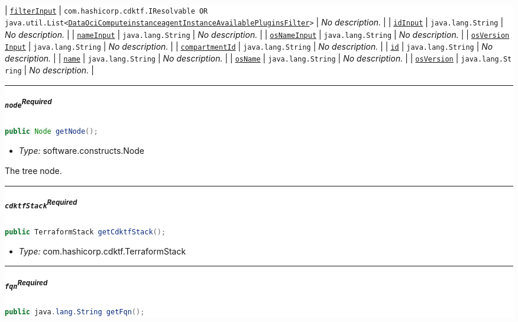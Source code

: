 | <code><a href="#rhizo-co-terraform-provider-oci.dataOciComputeinstanceagentInstanceAvailablePlugins.DataOciComputeinstanceagentInstanceAvailablePlugins.property.filterInput">filterInput</a></code> | <code>com.hashicorp.cdktf.IResolvable OR java.util.List<<a href="#rhizo-co-terraform-provider-oci.dataOciComputeinstanceagentInstanceAvailablePlugins.DataOciComputeinstanceagentInstanceAvailablePluginsFilter">DataOciComputeinstanceagentInstanceAvailablePluginsFilter</a>></code> | *No description.* |
| <code><a href="#rhizo-co-terraform-provider-oci.dataOciComputeinstanceagentInstanceAvailablePlugins.DataOciComputeinstanceagentInstanceAvailablePlugins.property.idInput">idInput</a></code> | <code>java.lang.String</code> | *No description.* |
| <code><a href="#rhizo-co-terraform-provider-oci.dataOciComputeinstanceagentInstanceAvailablePlugins.DataOciComputeinstanceagentInstanceAvailablePlugins.property.nameInput">nameInput</a></code> | <code>java.lang.String</code> | *No description.* |
| <code><a href="#rhizo-co-terraform-provider-oci.dataOciComputeinstanceagentInstanceAvailablePlugins.DataOciComputeinstanceagentInstanceAvailablePlugins.property.osNameInput">osNameInput</a></code> | <code>java.lang.String</code> | *No description.* |
| <code><a href="#rhizo-co-terraform-provider-oci.dataOciComputeinstanceagentInstanceAvailablePlugins.DataOciComputeinstanceagentInstanceAvailablePlugins.property.osVersionInput">osVersionInput</a></code> | <code>java.lang.String</code> | *No description.* |
| <code><a href="#rhizo-co-terraform-provider-oci.dataOciComputeinstanceagentInstanceAvailablePlugins.DataOciComputeinstanceagentInstanceAvailablePlugins.property.compartmentId">compartmentId</a></code> | <code>java.lang.String</code> | *No description.* |
| <code><a href="#rhizo-co-terraform-provider-oci.dataOciComputeinstanceagentInstanceAvailablePlugins.DataOciComputeinstanceagentInstanceAvailablePlugins.property.id">id</a></code> | <code>java.lang.String</code> | *No description.* |
| <code><a href="#rhizo-co-terraform-provider-oci.dataOciComputeinstanceagentInstanceAvailablePlugins.DataOciComputeinstanceagentInstanceAvailablePlugins.property.name">name</a></code> | <code>java.lang.String</code> | *No description.* |
| <code><a href="#rhizo-co-terraform-provider-oci.dataOciComputeinstanceagentInstanceAvailablePlugins.DataOciComputeinstanceagentInstanceAvailablePlugins.property.osName">osName</a></code> | <code>java.lang.String</code> | *No description.* |
| <code><a href="#rhizo-co-terraform-provider-oci.dataOciComputeinstanceagentInstanceAvailablePlugins.DataOciComputeinstanceagentInstanceAvailablePlugins.property.osVersion">osVersion</a></code> | <code>java.lang.String</code> | *No description.* |

---

##### `node`<sup>Required</sup> <a name="node" id="rhizo-co-terraform-provider-oci.dataOciComputeinstanceagentInstanceAvailablePlugins.DataOciComputeinstanceagentInstanceAvailablePlugins.property.node"></a>

```java
public Node getNode();
```

- *Type:* software.constructs.Node

The tree node.

---

##### `cdktfStack`<sup>Required</sup> <a name="cdktfStack" id="rhizo-co-terraform-provider-oci.dataOciComputeinstanceagentInstanceAvailablePlugins.DataOciComputeinstanceagentInstanceAvailablePlugins.property.cdktfStack"></a>

```java
public TerraformStack getCdktfStack();
```

- *Type:* com.hashicorp.cdktf.TerraformStack

---

##### `fqn`<sup>Required</sup> <a name="fqn" id="rhizo-co-terraform-provider-oci.dataOciComputeinstanceagentInstanceAvailablePlugins.DataOciComputeinstanceagentInstanceAvailablePlugins.property.fqn"></a>

```java
public java.lang.String getFqn();
```
